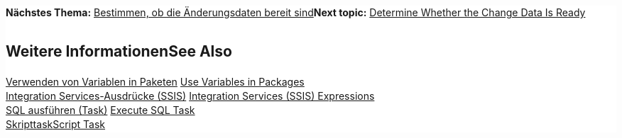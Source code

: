  <span data-ttu-id="02437-158">**Nächstes Thema:** [Bestimmen, ob die Änderungsdaten bereit sind](determine-whether-the-change-data-is-ready.md)</span><span class="sxs-lookup"><span data-stu-id="02437-158">**Next topic:** [Determine Whether the Change Data Is Ready](determine-whether-the-change-data-is-ready.md)</span></span>  
  
## <a name="see-also"></a><span data-ttu-id="02437-159">Weitere Informationen</span><span class="sxs-lookup"><span data-stu-id="02437-159">See Also</span></span>  
 <span data-ttu-id="02437-160">[Verwenden von Variablen in Paketen](../use-variables-in-packages.md) </span><span class="sxs-lookup"><span data-stu-id="02437-160">[Use Variables in Packages](../use-variables-in-packages.md) </span></span>  
 <span data-ttu-id="02437-161">[Integration Services-Ausdrücke &#40;SSIS&#41;](../expressions/integration-services-ssis-expressions.md) </span><span class="sxs-lookup"><span data-stu-id="02437-161">[Integration Services &#40;SSIS&#41; Expressions](../expressions/integration-services-ssis-expressions.md) </span></span>  
 <span data-ttu-id="02437-162">[SQL ausführen (Task)](../control-flow/execute-sql-task.md) </span><span class="sxs-lookup"><span data-stu-id="02437-162">[Execute SQL Task](../control-flow/execute-sql-task.md) </span></span>  
 [<span data-ttu-id="02437-163">Skripttask</span><span class="sxs-lookup"><span data-stu-id="02437-163">Script Task</span></span>](../control-flow/script-task.md)  
  
  
